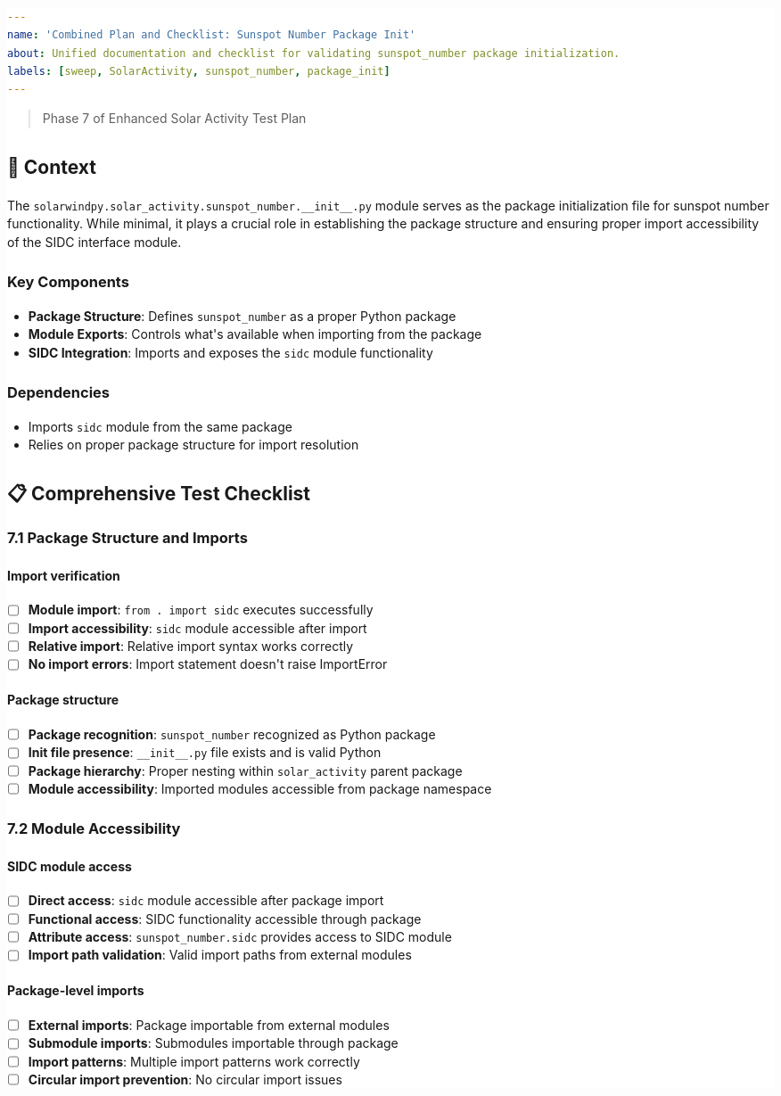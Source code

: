 ```yaml
---
name: 'Combined Plan and Checklist: Sunspot Number Package Init'
about: Unified documentation and checklist for validating sunspot_number package initialization.
labels: [sweep, SolarActivity, sunspot_number, package_init]
---
```


> Phase 7 of Enhanced Solar Activity Test Plan

## 🧠 Context

The `solarwindpy.solar_activity.sunspot_number.__init__.py` module serves as the package initialization file for sunspot number functionality. While minimal, it plays a crucial role in establishing the package structure and ensuring proper import accessibility of the SIDC interface module.

### Key Components
- **Package Structure**: Defines `sunspot_number` as a proper Python package
- **Module Exports**: Controls what's available when importing from the package
- **SIDC Integration**: Imports and exposes the `sidc` module functionality

### Dependencies
- Imports `sidc` module from the same package
- Relies on proper package structure for import resolution

## 📋 Comprehensive Test Checklist

### 7.1 Package Structure and Imports

#### Import verification
- [ ] **Module import**: `from . import sidc` executes successfully
- [ ] **Import accessibility**: `sidc` module accessible after import
- [ ] **Relative import**: Relative import syntax works correctly
- [ ] **No import errors**: Import statement doesn't raise ImportError

#### Package structure
- [ ] **Package recognition**: `sunspot_number` recognized as Python package
- [ ] **Init file presence**: `__init__.py` file exists and is valid Python
- [ ] **Package hierarchy**: Proper nesting within `solar_activity` parent package
- [ ] **Module accessibility**: Imported modules accessible from package namespace

### 7.2 Module Accessibility

#### SIDC module access
- [ ] **Direct access**: `sidc` module accessible after package import
- [ ] **Functional access**: SIDC functionality accessible through package
- [ ] **Attribute access**: `sunspot_number.sidc` provides access to SIDC module
- [ ] **Import path validation**: Valid import paths from external modules

#### Package-level imports
- [ ] **External imports**: Package importable from external modules
- [ ] **Submodule imports**: Submodules importable through package
- [ ] **Import patterns**: Multiple import patterns work correctly
- [ ] **Circular import prevention**: No circular import issues
